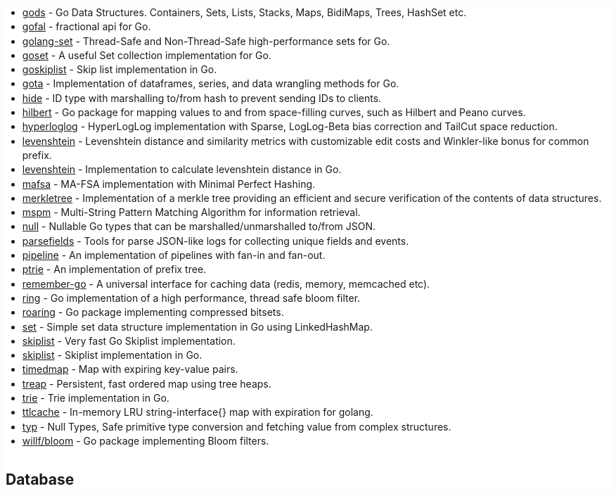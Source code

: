 * [gods](https://github.com/emirpasic/gods) - Go Data Structures. Containers, Sets, Lists, Stacks, Maps, BidiMaps, Trees, HashSet etc.
* [gofal](https://github.com/xxjwxc/gofal) - fractional api for Go.
* [golang-set](https://github.com/deckarep/golang-set) - Thread-Safe and Non-Thread-Safe high-performance sets for Go.
* [goset](https://github.com/zoumo/goset) - A useful Set collection implementation for Go.
* [goskiplist](https://github.com/ryszard/goskiplist) - Skip list implementation in Go.
* [gota](https://github.com/kniren/gota) - Implementation of dataframes, series, and data wrangling methods for Go.
* [hide](https://github.com/emvi/hide) - ID type with marshalling to/from hash to prevent sending IDs to clients.
* [hilbert](https://github.com/google/hilbert) - Go package for mapping values to and from space-filling curves, such as Hilbert and Peano curves.
* [hyperloglog](https://github.com/axiomhq/hyperloglog) - HyperLogLog implementation with Sparse, LogLog-Beta bias correction and TailCut space reduction.
* [levenshtein](https://github.com/agext/levenshtein) - Levenshtein distance and similarity metrics with customizable edit costs and Winkler-like bonus for common prefix.
* [levenshtein](https://github.com/agnivade/levenshtein) - Implementation to calculate levenshtein distance in Go.
* [mafsa](https://github.com/smartystreets/mafsa) - MA-FSA implementation with Minimal Perfect Hashing.
* [merkletree](https://github.com/cbergoon/merkletree) - Implementation of a merkle tree providing an efficient and secure verification of the contents of data structures.
* [mspm](https://github.com/BlackRabbitt/mspm) - Multi-String Pattern Matching Algorithm for information retrieval.
* [null](https://github.com/emvi/null) - Nullable Go types that can be marshalled/unmarshalled to/from JSON.
* [parsefields](https://github.com/MonaxGT/parsefields) - Tools for parse JSON-like logs for collecting unique fields and events.
* [pipeline](https://github.com/hyfather/pipeline) - An implementation of pipelines with fan-in and fan-out.
* [ptrie](https://github.com/viant/ptrie) - An implementation of prefix tree.
* [remember-go](https://github.com/rocketlaunchr/remember-go) - A universal interface for caching data (redis, memory, memcached etc).
* [ring](https://github.com/TheTannerRyan/ring) - Go implementation of a high performance, thread safe bloom filter.
* [roaring](https://github.com/RoaringBitmap/roaring) - Go package implementing compressed bitsets.
* [set](https://github.com/StudioSol/set) - Simple set data structure implementation in Go using LinkedHashMap.
* [skiplist](https://github.com/MauriceGit/skiplist) - Very fast Go Skiplist implementation.
* [skiplist](https://github.com/gansidui/skiplist) - Skiplist implementation in Go.
* [timedmap](https://github.com/zekroTJA/timedmap) - Map with expiring key-value pairs.
* [treap](https://github.com/perdata/treap) - Persistent, fast ordered map using tree heaps.
* [trie](https://github.com/derekparker/trie) - Trie implementation in Go.
* [ttlcache](https://github.com/diegobernardes/ttlcache) - In-memory LRU string-interface{} map with expiration for golang.
* [typ](https://github.com/gurukami/typ) - Null Types, Safe primitive type conversion and fetching value from complex structures.
* [willf/bloom](https://github.com/willf/bloom) - Go package implementing Bloom filters.

## Database
